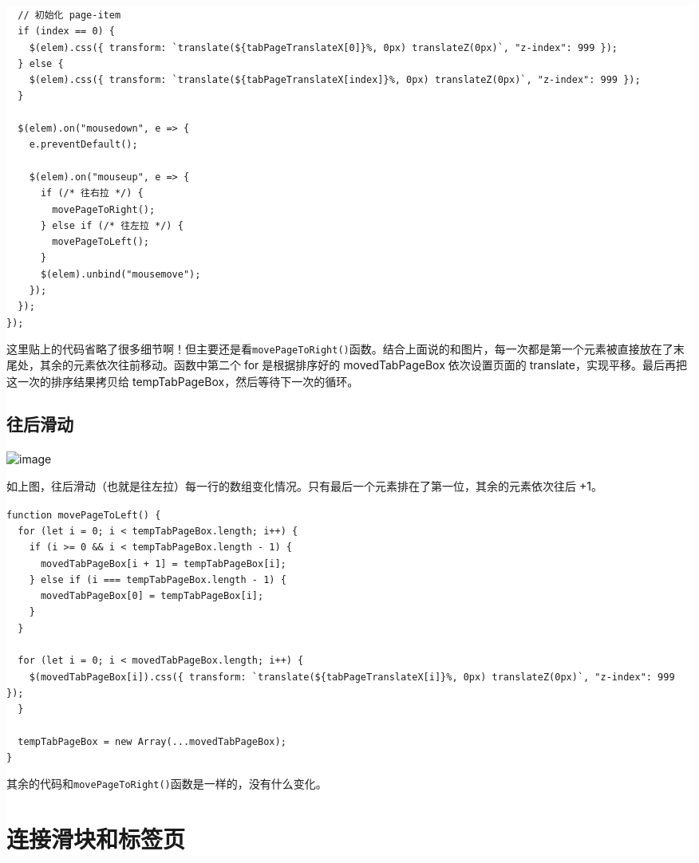       // 初始化 page-item
      if (index == 0) {
        $(elem).css({ transform: `translate(${tabPageTranslateX[0]}%, 0px) translateZ(0px)`, "z-index": 999 });
      } else {
        $(elem).css({ transform: `translate(${tabPageTranslateX[index]}%, 0px) translateZ(0px)`, "z-index": 999 });
      }
    
      $(elem).on("mousedown", e => {
        e.preventDefault();
    
        $(elem).on("mouseup", e => {
          if (/* 往右拉 */) {
            movePageToRight();
          } else if (/* 往左拉 */) {
            movePageToLeft();
          }
          $(elem).unbind("mousemove");
        });
      });
    });
    

这里贴上的代码省略了很多细节啊！但主要还是看`movePageToRight()`函数。结合上面说的和图片，每一次都是第一个元素被直接放在了末尾处，其余的元素依次往前移动。函数中第二个 for 是根据排序好的 movedTabPageBox 依次设置页面的 translate，实现平移。最后再把这一次的排序结果拷贝给 tempTabPageBox，然后等待下一次的循环。

往后滑动
----

![image](https://img2022.cnblogs.com/blog/2271881/202211/2271881-20221125235047970-854607640.jpg)

如上图，往后滑动（也就是往左拉）每一行的数组变化情况。只有最后一个元素排在了第一位，其余的元素依次往后 +1。

    function movePageToLeft() {
      for (let i = 0; i < tempTabPageBox.length; i++) {
        if (i >= 0 && i < tempTabPageBox.length - 1) {
          movedTabPageBox[i + 1] = tempTabPageBox[i];
        } else if (i === tempTabPageBox.length - 1) {
          movedTabPageBox[0] = tempTabPageBox[i];
        }
      }
    
      for (let i = 0; i < movedTabPageBox.length; i++) {
        $(movedTabPageBox[i]).css({ transform: `translate(${tabPageTranslateX[i]}%, 0px) translateZ(0px)`, "z-index": 999 });
      }
    
      tempTabPageBox = new Array(...movedTabPageBox);
    }
    

其余的代码和`movePageToRight()`函数是一样的，没有什么变化。

连接滑块和标签页
========
